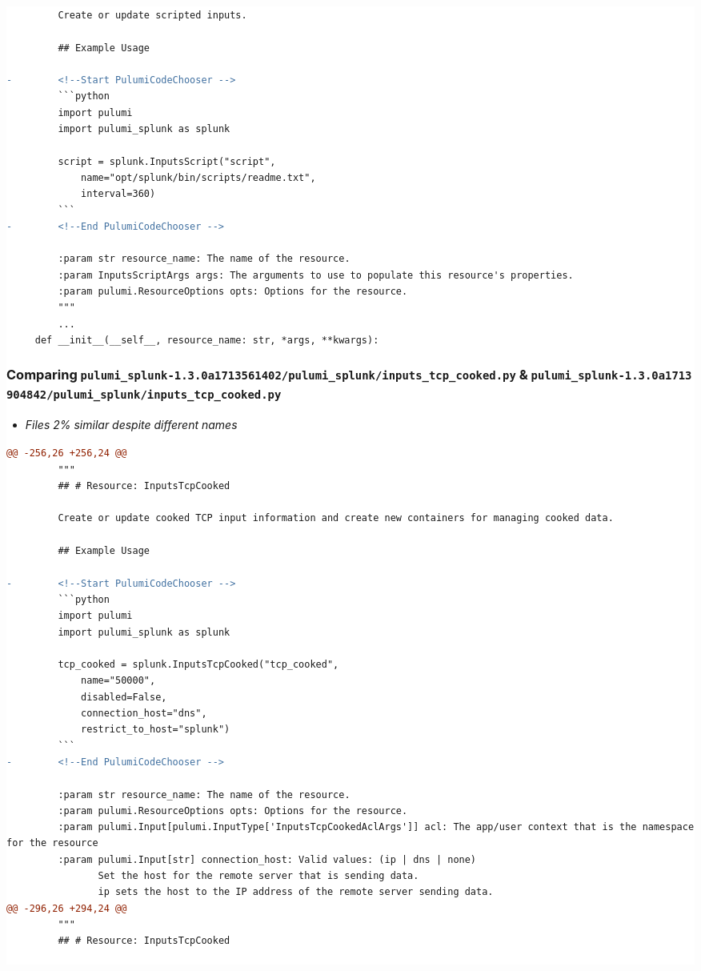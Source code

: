 ```diff
         Create or update scripted inputs.
 
         ## Example Usage
 
-        <!--Start PulumiCodeChooser -->
         ```python
         import pulumi
         import pulumi_splunk as splunk
 
         script = splunk.InputsScript("script",
             name="opt/splunk/bin/scripts/readme.txt",
             interval=360)
         ```
-        <!--End PulumiCodeChooser -->
 
         :param str resource_name: The name of the resource.
         :param InputsScriptArgs args: The arguments to use to populate this resource's properties.
         :param pulumi.ResourceOptions opts: Options for the resource.
         """
         ...
     def __init__(__self__, resource_name: str, *args, **kwargs):
```

### Comparing `pulumi_splunk-1.3.0a1713561402/pulumi_splunk/inputs_tcp_cooked.py` & `pulumi_splunk-1.3.0a1713904842/pulumi_splunk/inputs_tcp_cooked.py`

 * *Files 2% similar despite different names*

```diff
@@ -256,26 +256,24 @@
         """
         ## # Resource: InputsTcpCooked
 
         Create or update cooked TCP input information and create new containers for managing cooked data.
 
         ## Example Usage
 
-        <!--Start PulumiCodeChooser -->
         ```python
         import pulumi
         import pulumi_splunk as splunk
 
         tcp_cooked = splunk.InputsTcpCooked("tcp_cooked",
             name="50000",
             disabled=False,
             connection_host="dns",
             restrict_to_host="splunk")
         ```
-        <!--End PulumiCodeChooser -->
 
         :param str resource_name: The name of the resource.
         :param pulumi.ResourceOptions opts: Options for the resource.
         :param pulumi.Input[pulumi.InputType['InputsTcpCookedAclArgs']] acl: The app/user context that is the namespace for the resource
         :param pulumi.Input[str] connection_host: Valid values: (ip | dns | none)
                Set the host for the remote server that is sending data.
                ip sets the host to the IP address of the remote server sending data.
@@ -296,26 +294,24 @@
         """
         ## # Resource: InputsTcpCooked
 
```